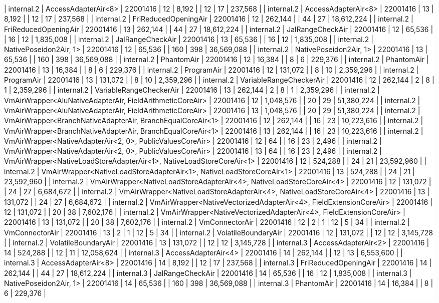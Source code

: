 | internal.2 | AccessAdapterAir<8> | 22001416 | 12 | 8,192 |  | 12 | 17 | 237,568 | 
| internal.2 | AccessAdapterAir<8> | 22001416 | 13 | 8,192 |  | 12 | 17 | 237,568 | 
| internal.2 | FriReducedOpeningAir | 22001416 | 12 | 262,144 |  | 44 | 27 | 18,612,224 | 
| internal.2 | FriReducedOpeningAir | 22001416 | 13 | 262,144 |  | 44 | 27 | 18,612,224 | 
| internal.2 | JalRangeCheckAir | 22001416 | 12 | 65,536 |  | 16 | 12 | 1,835,008 | 
| internal.2 | JalRangeCheckAir | 22001416 | 13 | 65,536 |  | 16 | 12 | 1,835,008 | 
| internal.2 | NativePoseidon2Air<BabyBearParameters>, 1> | 22001416 | 12 | 65,536 |  | 160 | 398 | 36,569,088 | 
| internal.2 | NativePoseidon2Air<BabyBearParameters>, 1> | 22001416 | 13 | 65,536 |  | 160 | 398 | 36,569,088 | 
| internal.2 | PhantomAir | 22001416 | 12 | 16,384 |  | 8 | 6 | 229,376 | 
| internal.2 | PhantomAir | 22001416 | 13 | 16,384 |  | 8 | 6 | 229,376 | 
| internal.2 | ProgramAir | 22001416 | 12 | 131,072 |  | 8 | 10 | 2,359,296 | 
| internal.2 | ProgramAir | 22001416 | 13 | 131,072 |  | 8 | 10 | 2,359,296 | 
| internal.2 | VariableRangeCheckerAir | 22001416 | 12 | 262,144 | 2 | 8 | 1 | 2,359,296 | 
| internal.2 | VariableRangeCheckerAir | 22001416 | 13 | 262,144 | 2 | 8 | 1 | 2,359,296 | 
| internal.2 | VmAirWrapper<AluNativeAdapterAir, FieldArithmeticCoreAir> | 22001416 | 12 | 1,048,576 |  | 20 | 29 | 51,380,224 | 
| internal.2 | VmAirWrapper<AluNativeAdapterAir, FieldArithmeticCoreAir> | 22001416 | 13 | 1,048,576 |  | 20 | 29 | 51,380,224 | 
| internal.2 | VmAirWrapper<BranchNativeAdapterAir, BranchEqualCoreAir<1> | 22001416 | 12 | 262,144 |  | 16 | 23 | 10,223,616 | 
| internal.2 | VmAirWrapper<BranchNativeAdapterAir, BranchEqualCoreAir<1> | 22001416 | 13 | 262,144 |  | 16 | 23 | 10,223,616 | 
| internal.2 | VmAirWrapper<NativeAdapterAir<2, 0>, PublicValuesCoreAir> | 22001416 | 12 | 64 |  | 16 | 23 | 2,496 | 
| internal.2 | VmAirWrapper<NativeAdapterAir<2, 0>, PublicValuesCoreAir> | 22001416 | 13 | 64 |  | 16 | 23 | 2,496 | 
| internal.2 | VmAirWrapper<NativeLoadStoreAdapterAir<1>, NativeLoadStoreCoreAir<1> | 22001416 | 12 | 524,288 |  | 24 | 21 | 23,592,960 | 
| internal.2 | VmAirWrapper<NativeLoadStoreAdapterAir<1>, NativeLoadStoreCoreAir<1> | 22001416 | 13 | 524,288 |  | 24 | 21 | 23,592,960 | 
| internal.2 | VmAirWrapper<NativeLoadStoreAdapterAir<4>, NativeLoadStoreCoreAir<4> | 22001416 | 12 | 131,072 |  | 24 | 27 | 6,684,672 | 
| internal.2 | VmAirWrapper<NativeLoadStoreAdapterAir<4>, NativeLoadStoreCoreAir<4> | 22001416 | 13 | 131,072 |  | 24 | 27 | 6,684,672 | 
| internal.2 | VmAirWrapper<NativeVectorizedAdapterAir<4>, FieldExtensionCoreAir> | 22001416 | 12 | 131,072 |  | 20 | 38 | 7,602,176 | 
| internal.2 | VmAirWrapper<NativeVectorizedAdapterAir<4>, FieldExtensionCoreAir> | 22001416 | 13 | 131,072 |  | 20 | 38 | 7,602,176 | 
| internal.2 | VmConnectorAir | 22001416 | 12 | 2 | 1 | 12 | 5 | 34 | 
| internal.2 | VmConnectorAir | 22001416 | 13 | 2 | 1 | 12 | 5 | 34 | 
| internal.2 | VolatileBoundaryAir | 22001416 | 12 | 131,072 |  | 12 | 12 | 3,145,728 | 
| internal.2 | VolatileBoundaryAir | 22001416 | 13 | 131,072 |  | 12 | 12 | 3,145,728 | 
| internal.3 | AccessAdapterAir<2> | 22001416 | 14 | 524,288 |  | 12 | 11 | 12,058,624 | 
| internal.3 | AccessAdapterAir<4> | 22001416 | 14 | 262,144 |  | 12 | 13 | 6,553,600 | 
| internal.3 | AccessAdapterAir<8> | 22001416 | 14 | 8,192 |  | 12 | 17 | 237,568 | 
| internal.3 | FriReducedOpeningAir | 22001416 | 14 | 262,144 |  | 44 | 27 | 18,612,224 | 
| internal.3 | JalRangeCheckAir | 22001416 | 14 | 65,536 |  | 16 | 12 | 1,835,008 | 
| internal.3 | NativePoseidon2Air<BabyBearParameters>, 1> | 22001416 | 14 | 65,536 |  | 160 | 398 | 36,569,088 | 
| internal.3 | PhantomAir | 22001416 | 14 | 16,384 |  | 8 | 6 | 229,376 | 